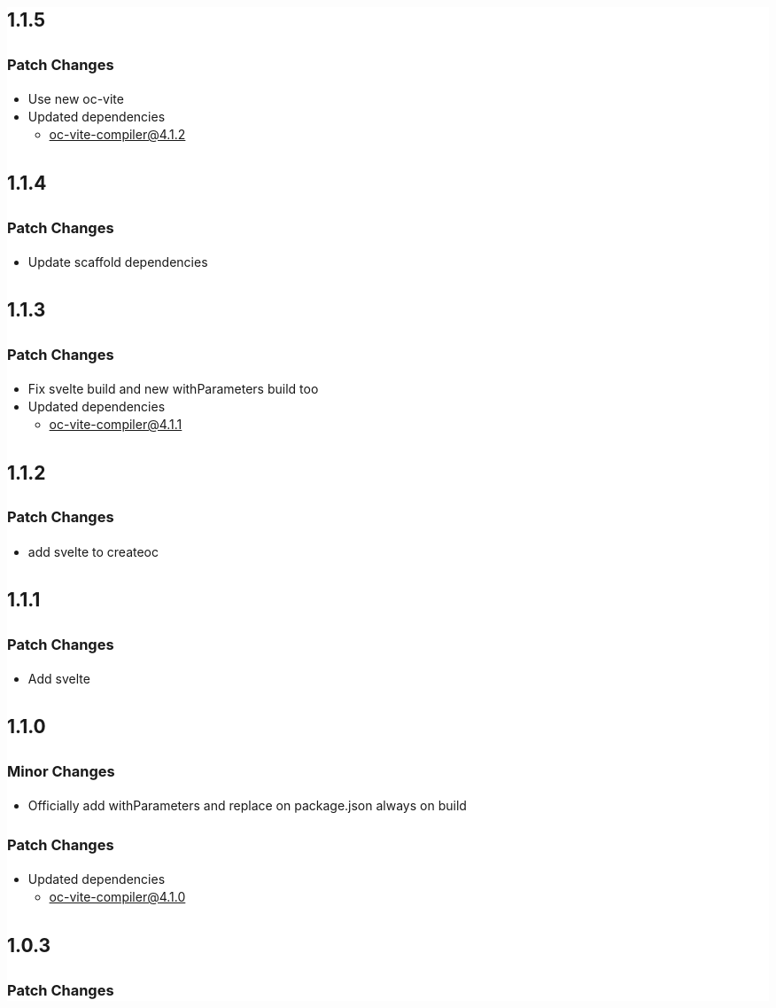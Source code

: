 ## 1.1.5

### Patch Changes

- Use new oc-vite
- Updated dependencies
  - oc-vite-compiler@4.1.2

## 1.1.4

### Patch Changes

- Update scaffold dependencies

## 1.1.3

### Patch Changes

- Fix svelte build and new withParameters build too
- Updated dependencies
  - oc-vite-compiler@4.1.1

## 1.1.2

### Patch Changes

- add svelte to createoc

## 1.1.1

### Patch Changes

- Add svelte

## 1.1.0

### Minor Changes

- Officially add withParameters and replace on package.json always on build

### Patch Changes

- Updated dependencies
  - oc-vite-compiler@4.1.0

## 1.0.3

### Patch Changes
